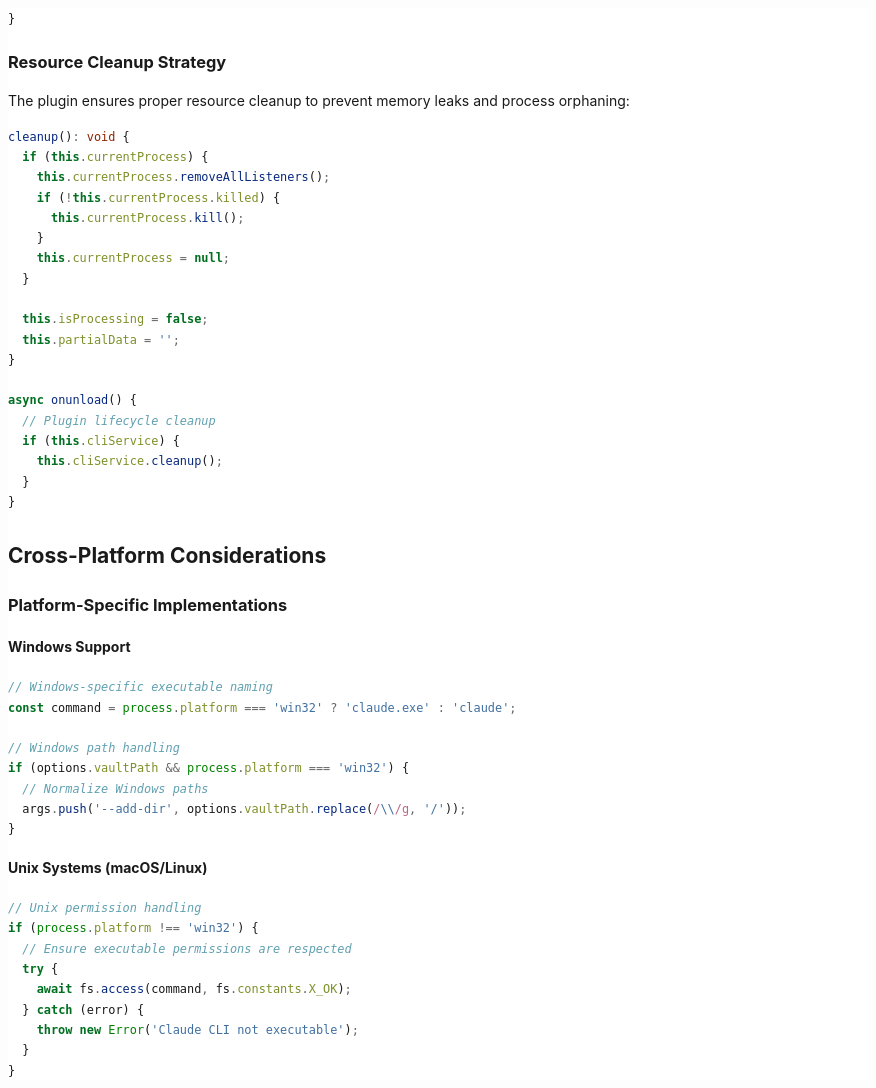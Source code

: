 ```typescript
}
```

### Resource Cleanup Strategy

The plugin ensures proper resource cleanup to prevent memory leaks and process orphaning:

```typescript
cleanup(): void {
  if (this.currentProcess) {
    this.currentProcess.removeAllListeners();
    if (!this.currentProcess.killed) {
      this.currentProcess.kill();
    }
    this.currentProcess = null;
  }
  
  this.isProcessing = false;
  this.partialData = '';
}

async onunload() {
  // Plugin lifecycle cleanup
  if (this.cliService) {
    this.cliService.cleanup();
  }
}
```

## Cross-Platform Considerations

### Platform-Specific Implementations

#### Windows Support

```typescript
// Windows-specific executable naming
const command = process.platform === 'win32' ? 'claude.exe' : 'claude';

// Windows path handling
if (options.vaultPath && process.platform === 'win32') {
  // Normalize Windows paths
  args.push('--add-dir', options.vaultPath.replace(/\\/g, '/'));
}
```

#### Unix Systems (macOS/Linux)

```typescript
// Unix permission handling
if (process.platform !== 'win32') {
  // Ensure executable permissions are respected
  try {
    await fs.access(command, fs.constants.X_OK);
  } catch (error) {
    throw new Error('Claude CLI not executable');
  }
}
```
